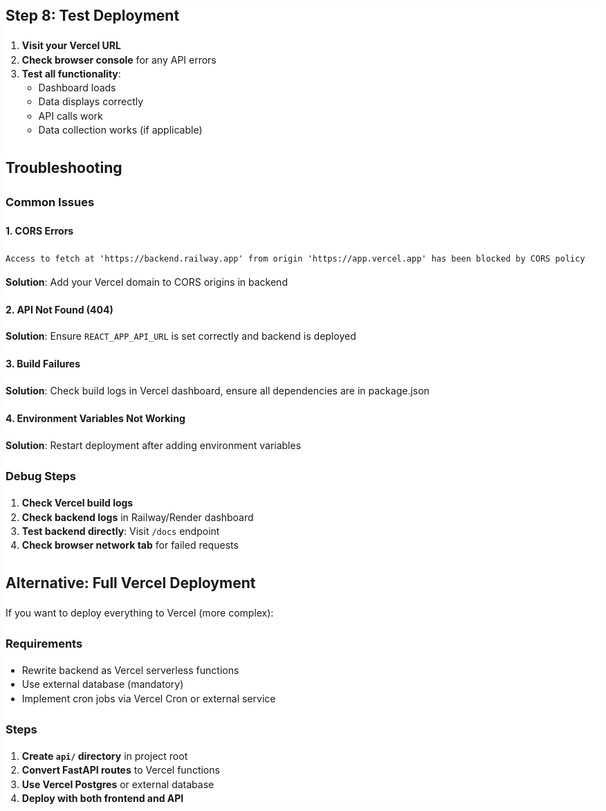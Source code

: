 ## Step 8: Test Deployment

1. **Visit your Vercel URL**
2. **Check browser console** for any API errors
3. **Test all functionality**:
   - Dashboard loads
   - Data displays correctly
   - API calls work
   - Data collection works (if applicable)

## Troubleshooting

### Common Issues

#### 1. CORS Errors
```
Access to fetch at 'https://backend.railway.app' from origin 'https://app.vercel.app' has been blocked by CORS policy
```
**Solution**: Add your Vercel domain to CORS origins in backend

#### 2. API Not Found (404)
**Solution**: Ensure `REACT_APP_API_URL` is set correctly and backend is deployed

#### 3. Build Failures
**Solution**: Check build logs in Vercel dashboard, ensure all dependencies are in package.json

#### 4. Environment Variables Not Working
**Solution**: Restart deployment after adding environment variables

### Debug Steps

1. **Check Vercel build logs**
2. **Check backend logs** in Railway/Render dashboard
3. **Test backend directly**: Visit `/docs` endpoint
4. **Check browser network tab** for failed requests

## Alternative: Full Vercel Deployment

If you want to deploy everything to Vercel (more complex):

### Requirements
- Rewrite backend as Vercel serverless functions
- Use external database (mandatory)
- Implement cron jobs via Vercel Cron or external service

### Steps
1. **Create `api/` directory** in project root
2. **Convert FastAPI routes** to Vercel functions
3. **Use Vercel Postgres** or external database
4. **Deploy with both frontend and API**
